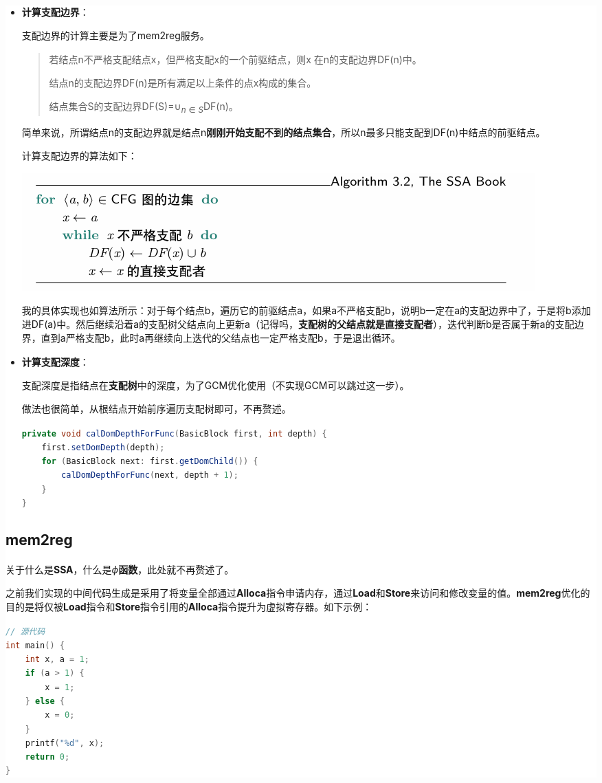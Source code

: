* **计算支配边界**：

  支配边界的计算主要是为了mem2reg服务。

  > 若结点n不严格支配结点x，但严格支配x的一个前驱结点，则x 在n的支配边界DF(n)中。
  >
  > 结点n的支配边界DF(n)是所有满足以上条件的点x构成的集合。
  >
  > 结点集合S的支配边界DF(S)=$\cup_{n \in S}$DF(n)。

  简单来说，所谓结点n的支配边界就是结点n**刚刚开始支配不到的结点集合**，所以n最多只能支配到DF(n)中结点的前驱结点。

  计算支配边界的算法如下：

  ![image-20241213195956566](优化文档.assets/image-20241213195956566.png)

  我的具体实现也如算法所示：对于每个结点b，遍历它的前驱结点a，如果a不严格支配b，说明b一定在a的支配边界中了，于是将b添加进DF(a)中。然后继续沿着a的支配树父结点向上更新a（记得吗，**支配树的父结点就是直接支配者**），迭代判断b是否属于新a的支配边界，直到a严格支配b，此时a再继续向上迭代的父结点也一定严格支配b，于是退出循环。

* **计算支配深度**：

  支配深度是指结点在**支配树**中的深度，为了GCM优化使用（不实现GCM可以跳过这一步）。

  做法也很简单，从根结点开始前序遍历支配树即可，不再赘述。

  ```java
  private void calDomDepthForFunc(BasicBlock first, int depth) {
      first.setDomDepth(depth);
      for (BasicBlock next: first.getDomChild()) {
          calDomDepthForFunc(next, depth + 1);
      }
  }
  ```

## mem2reg

关于什么是**SSA**，什么是$\phi$**函数**，此处就不再赘述了。

之前我们实现的中间代码生成是采用了将变量全部通过**Alloca**指令申请内存，通过**Load**和**Store**来访问和修改变量的值。**mem2reg**优化的目的是将仅被**Load**指令和**Store**指令引用的**Alloca**指令提升为虚拟寄存器。如下示例：

```c
// 源代码
int main() {
    int x, a = 1;
    if (a > 1) {
        x = 1;
    } else {
        x = 0;
    }
    printf("%d", x);
    return 0;
}
```
